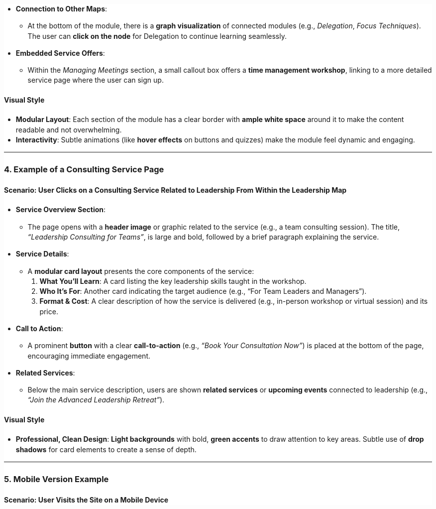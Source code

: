 - **Connection to Other Maps**:
  - At the bottom of the module, there is a **graph visualization** of connected modules (e.g., *Delegation*, *Focus Techniques*). The user can **click on the node** for Delegation to continue learning seamlessly.
  
- **Embedded Service Offers**: 
  - Within the *Managing Meetings* section, a small callout box offers a **time management workshop**, linking to a more detailed service page where the user can sign up.

#### **Visual Style**

- **Modular Layout**: Each section of the module has a clear border with **ample white space** around it to make the content readable and not overwhelming.
- **Interactivity**: Subtle animations (like **hover effects** on buttons and quizzes) make the module feel dynamic and engaging.

---

### **4. Example of a Consulting Service Page**

#### **Scenario**: User Clicks on a Consulting Service Related to Leadership From Within the Leadership Map

- **Service Overview Section**:
  - The page opens with a **header image** or graphic related to the service (e.g., a team consulting session). The title, *“Leadership Consulting for Teams”*, is large and bold, followed by a brief paragraph explaining the service.
  
- **Service Details**:
  - A **modular card layout** presents the core components of the service:
	 1. **What You’ll Learn**: A card listing the key leadership skills taught in the workshop.
	 2. **Who It’s For**: Another card indicating the target audience (e.g., “For Team Leaders and Managers”).
	 3. **Format & Cost**: A clear description of how the service is delivered (e.g., in-person workshop or virtual session) and its price.

- **Call to Action**: 
  - A prominent **button** with a clear **call-to-action** (e.g., *“Book Your Consultation Now”*) is placed at the bottom of the page, encouraging immediate engagement.

- **Related Services**:
  - Below the main service description, users are shown **related services** or **upcoming events** connected to leadership (e.g., *“Join the Advanced Leadership Retreat”*).

#### **Visual Style**

- **Professional, Clean Design**: **Light backgrounds** with bold, **green accents** to draw attention to key areas. Subtle use of **drop shadows** for card elements to create a sense of depth.

---

### **5. Mobile Version Example**

#### **Scenario**: User Visits the Site on a Mobile Device
